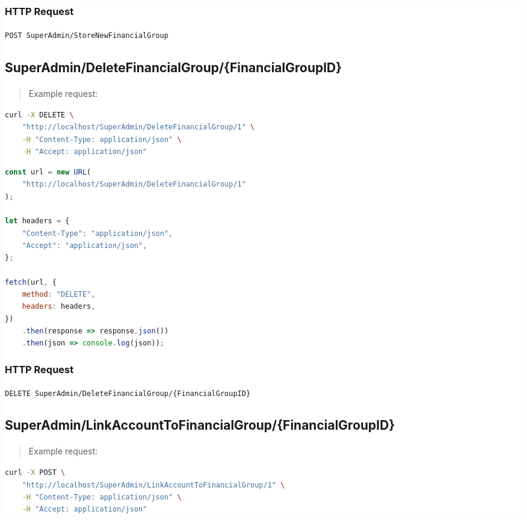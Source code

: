 

### HTTP Request
`POST SuperAdmin/StoreNewFinancialGroup`





## SuperAdmin/DeleteFinancialGroup/{FinancialGroupID}
> Example request:

```bash
curl -X DELETE \
    "http://localhost/SuperAdmin/DeleteFinancialGroup/1" \
    -H "Content-Type: application/json" \
    -H "Accept: application/json"
```

```javascript
const url = new URL(
    "http://localhost/SuperAdmin/DeleteFinancialGroup/1"
);

let headers = {
    "Content-Type": "application/json",
    "Accept": "application/json",
};

fetch(url, {
    method: "DELETE",
    headers: headers,
})
    .then(response => response.json())
    .then(json => console.log(json));
```



### HTTP Request
`DELETE SuperAdmin/DeleteFinancialGroup/{FinancialGroupID}`





## SuperAdmin/LinkAccountToFinancialGroup/{FinancialGroupID}
> Example request:

```bash
curl -X POST \
    "http://localhost/SuperAdmin/LinkAccountToFinancialGroup/1" \
    -H "Content-Type: application/json" \
    -H "Accept: application/json"
```

